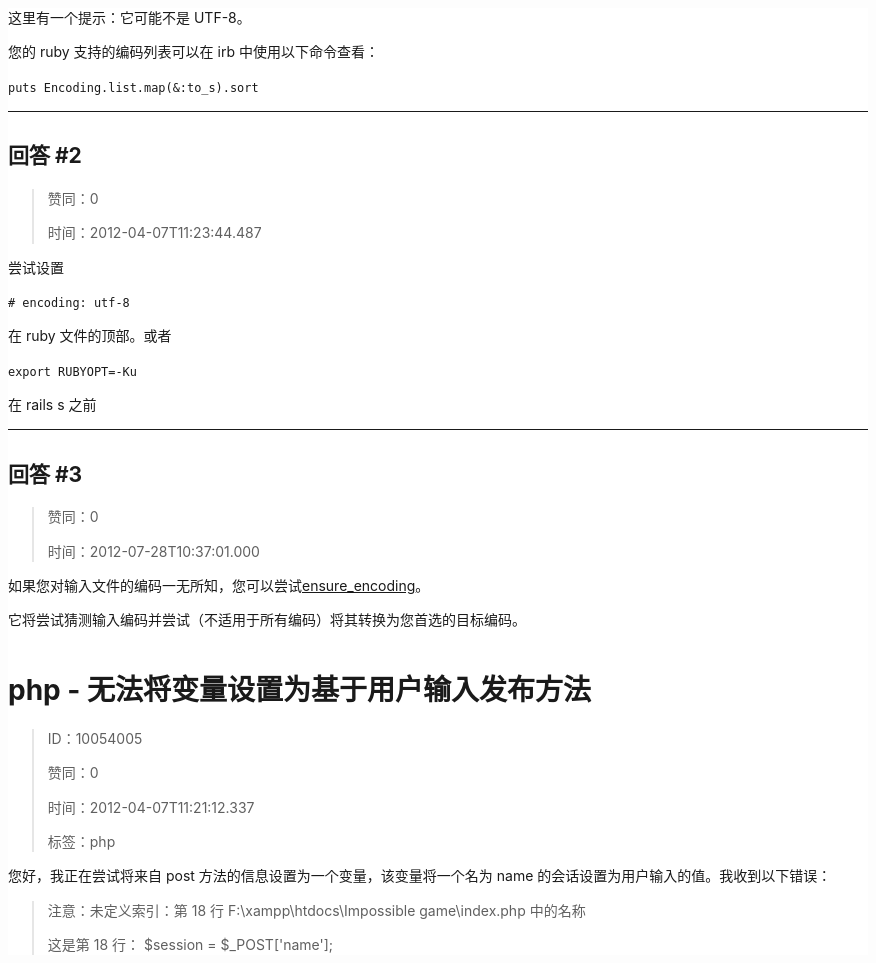 这里有一个提示：它可能不是 UTF-8。

您的 ruby​​ 支持的编码列表可以在 irb 中使用以下命令查看：

```
puts Encoding.list.map(&:to_s).sort 
```

* * *

## 回答 #2

> 赞同：0
> 
> 时间：2012-04-07T11:23:44.487

尝试设置

```
# encoding: utf-8 
```

在 ruby​​ 文件的顶部。或者

```
export RUBYOPT=-Ku 
```

在 rails s 之前

* * *

## 回答 #3

> 赞同：0
> 
> 时间：2012-07-28T10:37:01.000

如果您对输入文件的编码一无所知，您可以尝试[ensure_encoding](https://github.com/Manfred/Ensure-encoding)。

它将尝试猜测输入编码并尝试（不适用于所有编码）将其转换为您首选的目标编码。

# php - 无法将变量设置为基于用户输入发布方法

> ID：10054005
> 
> 赞同：0
> 
> 时间：2012-04-07T11:21:12.337
> 
> 标签：php

您好，我正在尝试将来自 post 方法的信息设置为一个变量，该变量将一个名为 name 的会话设置为用户输入的值。我收到以下错误：

> 注意：未定义索引：第 18 行 F:\xampp\htdocs\Impossible game\index.php 中的名称
> 
> 这是第 18 行： $session = $_POST['name'];
